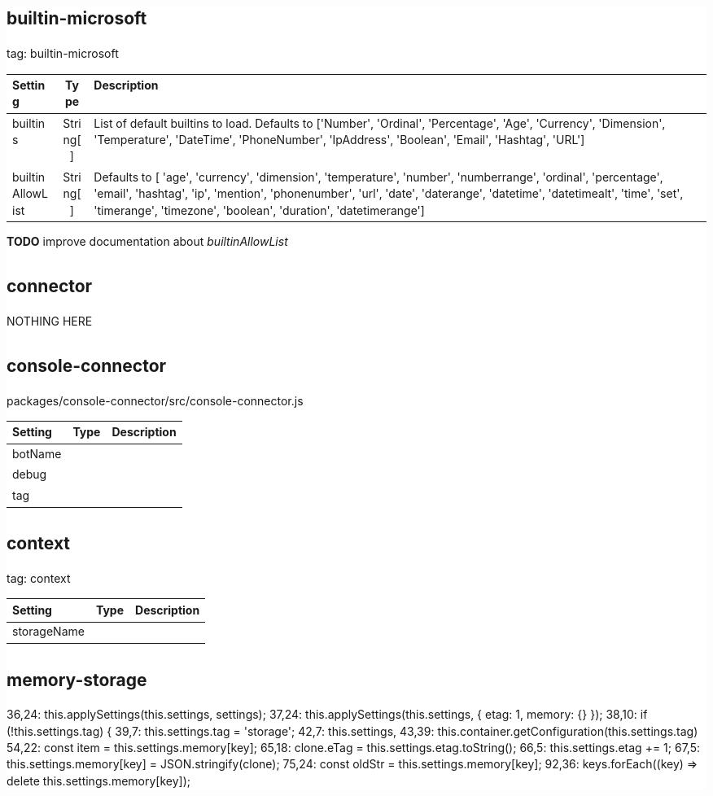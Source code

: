 ## builtin-microsoft

tag: builtin-microsoft

| Setting          |   Type   | Description                                                                                                                                                                                                                                                                                               |
| :--------------- | :------: | :-------------------------------------------------------------------------------------------------------------------------------------------------------------------------------------------------------------------------------------------------------------------------------------------------------- |
| builtins         | String[] | List of default builtins to load. Defaults to ['Number', 'Ordinal', 'Percentage', 'Age', 'Currency', 'Dimension', 'Temperature', 'DateTime', 'PhoneNumber', 'IpAddress', 'Boolean', 'Email', 'Hashtag', 'URL']                                                                                            |
| builtinAllowList | String[] | Defaults to [ 'age', 'currency', 'dimension', 'temperature', 'number', 'numberrange', 'ordinal', 'percentage', 'email', 'hashtag', 'ip', 'mention', 'phonenumber', 'url', 'date', 'daterange', 'datetime', 'datetimealt', 'time', 'set', 'timerange', 'timezone', 'boolean', 'duration', 'datetimerange'] |

**TODO** improve documentation about _builtinAllowList_

## connector

NOTHING HERE

## console-connector

packages/console-connector/src/console-connector.js

| Setting | Type | Description |
| :------ | :--: | :---------- |
| botName |      |             |
| debug   |      |             |
| tag     |      |             |

## context

tag: context

| Setting     | Type | Description |
| :---------- | :--: | :---------- |
| storageName |      |             |

## memory-storage

36,24: this.applySettings(this.settings, settings);
37,24: this.applySettings(this.settings, { etag: 1, memory: {} });
38,10: if (!this.settings.tag) {
39,7: this.settings.tag = 'storage';
42,7: this.settings,
43,39: this.container.getConfiguration(this.settings.tag)
54,22: const item = this.settings.memory[key];
65,18: clone.eTag = this.settings.etag.toString();
66,5: this.settings.etag += 1;
67,5: this.settings.memory[key] = JSON.stringify(clone);
75,24: const oldStr = this.settings.memory[key];
92,36: keys.forEach((key) => delete this.settings.memory[key]);
